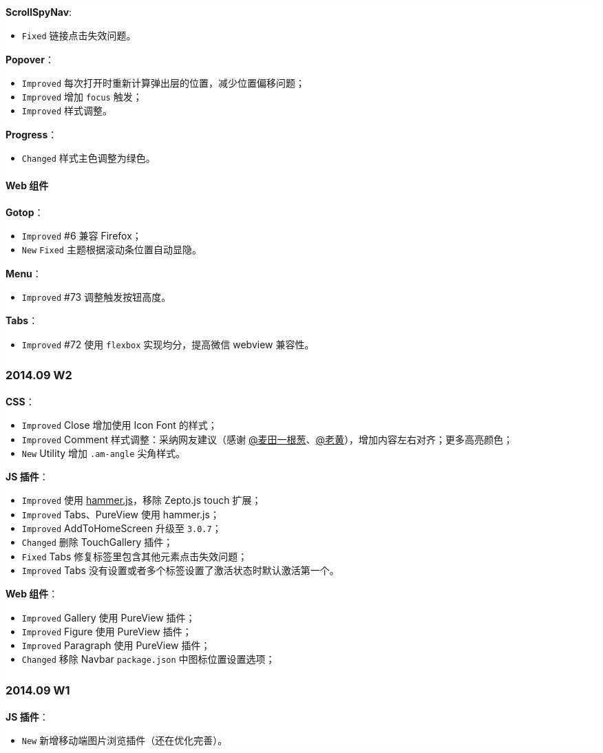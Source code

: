 __ScrollSpyNav__:

- `Fixed` 链接点击失效问题。

__Popover__：

- `Improved` 每次打开时重新计算弹出层的位置，减少位置偏移问题；
- `Improved` 增加 `focus` 触发；
- `Improved` 样式调整。

__Progress__：

- `Changed` 样式主色调整为绿色。

#### Web 组件

__Gotop__：

- `Improved` #6 兼容 Firefox；
- `New` `Fixed` 主题根据滚动条位置自动显隐。

__Menu__：

- `Improved` #73 调整触发按钮高度。

__Tabs__：

- `Improved` #72 使用 `flexbox` 实现均分，提高微信 webview 兼容性。


### 2014.09 W2

__CSS__：

- `Improved` Close 增加使用 Icon Font 的样式；
- `Improved` Comment 样式调整：采纳网友建议（感谢 [@麦田一根葱](http://www.yuxiaoxi.com/)、[@老黄](http://amazeui.org/css/comment)），增加内容左右对齐；更多高亮颜色；
- `New` Utility 增加 `.am-angle` 尖角样式。

__JS 插件__：

- `Improved` 使用 [hammer.js](https://github.com/hammerjs/hammer.js)，移除 Zepto.js touch 扩展；
- `Improved` Tabs、PureView 使用 hammer.js；
- `Improved` AddToHomeScreen 升级至 `3.0.7`；
- `Changed` 删除 TouchGallery 插件；
- `Fixed` Tabs 修复标签里包含其他元素点击失效问题；
- `Improved` Tabs 没有设置或者多个标签设置了激活状态时默认激活第一个。

__Web 组件__：

- `Improved` Gallery 使用 PureView 插件；
- `Improved` Figure 使用 PureView 插件；
- `Improved` Paragraph 使用 PureView 插件；
- `Changed` 移除 Navbar `package.json` 中图标位置设置选项；

### 2014.09 W1

__JS 插件__：

- `New` 新增移动端图片浏览插件（还在优化完善）。
